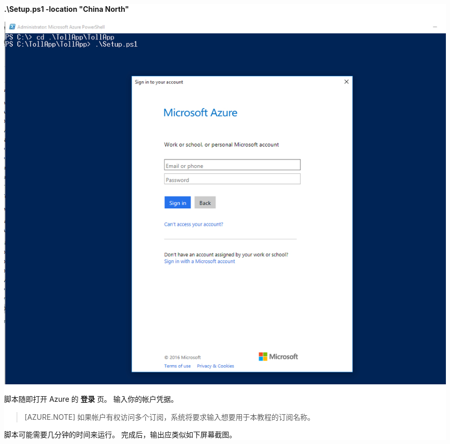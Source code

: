 **.\\Setup.ps1 -location "China North"**

![Azure 登录页的屏幕截图](./media/stream-analytics-build-an-iot-solution-using-stream-analytics/image5.png)

脚本随即打开 Azure 的 **登录** 页。 输入你的帐户凭据。

> [AZURE.NOTE]
> 如果帐户有权访问多个订阅，系统将要求输入想要用于本教程的订阅名称。
> 
> 

脚本可能需要几分钟的时间来运行。 完成后，输出应类似如下屏幕截图。
